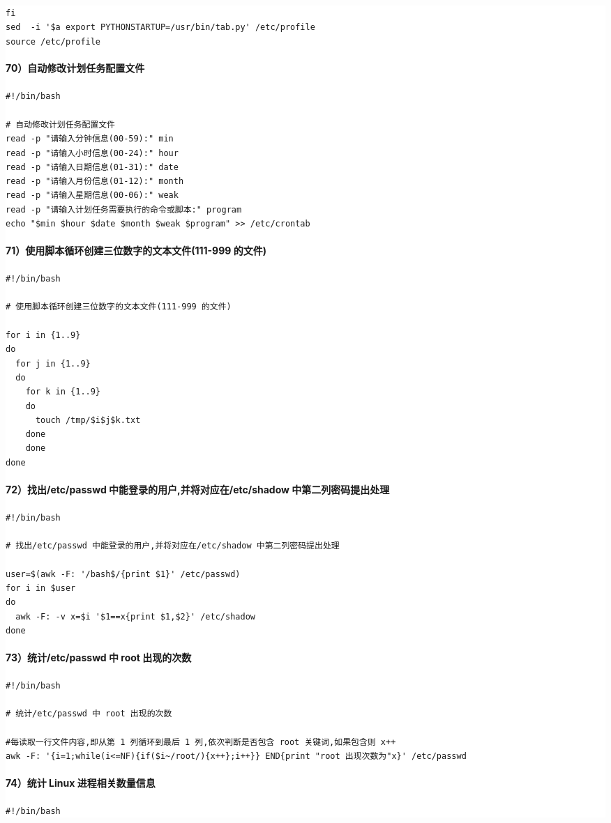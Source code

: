 ```shell
fi
sed  -i '$a export PYTHONSTARTUP=/usr/bin/tab.py' /etc/profile
source /etc/profile
```
<a name="YJgKy"></a>
#### 70）自动修改计划任务配置文件
```shell
#!/bin/bash

# 自动修改计划任务配置文件 
read -p "请输入分钟信息(00‐59):" min
read -p "请输入小时信息(00‐24):" hour
read -p "请输入日期信息(01‐31):" date
read -p "请输入月份信息(01‐12):" month
read -p "请输入星期信息(00‐06):" weak
read -p "请输入计划任务需要执行的命令或脚本:" program
echo "$min $hour $date $month $weak $program" >> /etc/crontab
```
<a name="au0mZ"></a>
#### 71）使用脚本循环创建三位数字的文本文件(111-999 的文件)
```shell
#!/bin/bash

# 使用脚本循环创建三位数字的文本文件(111-999 的文件) 

for i in {1..9}
do
  for j in {1..9}
  do
    for k in {1..9}
    do
      touch /tmp/$i$j$k.txt
    done
    done
done
```
<a name="sQmpG"></a>
#### 72）找出/etc/passwd 中能登录的用户,并将对应在/etc/shadow 中第二列密码提出处理
```shell
#!/bin/bash

# 找出/etc/passwd 中能登录的用户,并将对应在/etc/shadow 中第二列密码提出处理

user=$(awk -F: '/bash$/{print $1}' /etc/passwd)
for i in $user
do
  awk -F: -v x=$i '$1==x{print $1,$2}' /etc/shadow
done
```
<a name="utVXP"></a>
#### 73）统计/etc/passwd 中 root 出现的次数
```shell
#!/bin/bash

# 统计/etc/passwd 中 root 出现的次数 

#每读取一行文件内容,即从第 1 列循环到最后 1 列,依次判断是否包含 root 关键词,如果包含则 x++
awk -F: '{i=1;while(i<=NF){if($i~/root/){x++};i++}} END{print "root 出现次数为"x}' /etc/passwd
```
<a name="QRrB2"></a>
#### 74）统计 Linux 进程相关数量信息
```shell
#!/bin/bash
```